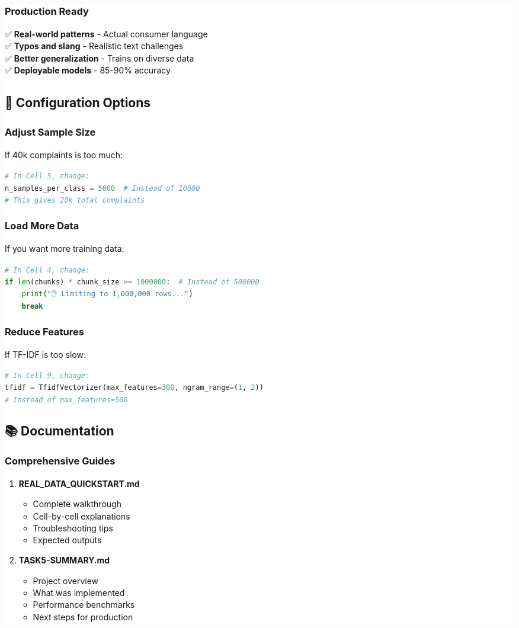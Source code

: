 ### Production Ready
✅ **Real-world patterns** - Actual consumer language  
✅ **Typos and slang** - Realistic text challenges  
✅ **Better generalization** - Trains on diverse data  
✅ **Deployable models** - 85-90% accuracy  

## 🔧 Configuration Options

### Adjust Sample Size

If 40k complaints is too much:

```python
# In Cell 5, change:
n_samples_per_class = 5000  # Instead of 10000
# This gives 20k total complaints
```

### Load More Data

If you want more training data:

```python
# In Cell 4, change:
if len(chunks) * chunk_size >= 1000000:  # Instead of 500000
    print("✋ Limiting to 1,000,000 rows...")
    break
```

### Reduce Features

If TF-IDF is too slow:

```python
# In Cell 9, change:
tfidf = TfidfVectorizer(max_features=300, ngram_range=(1, 2))
# Instead of max_features=500
```

## 📚 Documentation

### Comprehensive Guides

1. **REAL_DATA_QUICKSTART.md**
   - Complete walkthrough
   - Cell-by-cell explanations
   - Troubleshooting tips
   - Expected outputs

2. **TASK5-SUMMARY.md**
   - Project overview
   - What was implemented
   - Performance benchmarks
   - Next steps for production
